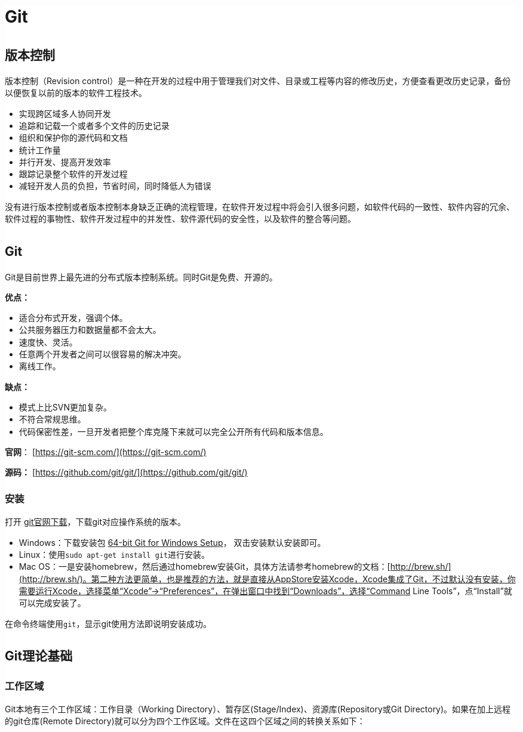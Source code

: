 # Git

## 版本控制

版本控制（Revision control）是一种在开发的过程中用于管理我们对文件、目录或工程等内容的修改历史，方便查看更改历史记录，备份以便恢复以前的版本的软件工程技术。

-   实现跨区域多人协同开发
-   追踪和记载一个或者多个文件的历史记录
-   组织和保护你的源代码和文档
-   统计工作量
-   并行开发、提高开发效率
-   跟踪记录整个软件的开发过程
-   减轻开发人员的负担，节省时间，同时降低人为错误

没有进行版本控制或者版本控制本身缺乏正确的流程管理，在软件开发过程中将会引入很多问题，如软件代码的一致性、软件内容的冗余、软件过程的事物性、软件开发过程中的并发性、软件源代码的安全性，以及软件的整合等问题。

## Git
Git是目前世界上最先进的分布式版本控制系统。同时Git是免费、开源的。

**优点：**

-   适合分布式开发，强调个体。
-   公共服务器压力和数据量都不会太大。
-   速度快、灵活。
-   任意两个开发者之间可以很容易的解决冲突。
-   离线工作。

**缺点：**

-   模式上比SVN更加复杂。
-   不符合常规思维。
-   代码保密性差，一旦开发者把整个库克隆下来就可以完全公开所有代码和版本信息。

**官网**： [https://git-scm.com/](https://git-scm.com/)

**源码：** [https://github.com/git/git/](https://github.com/git/git/)


### 安装
打开 [git官网下载](https://git-scm.com/downloads)，下载git对应操作系统的版本。

 - Windows：下载安装包 [64-bit Git for Windows Setup](https://github.com/git-for-windows/git/releases/download/v2.38.1.windows.1/Git-2.38.1-64-bit.exe)， 双击安装默认安装即可。
 - Linux：使用`sudo apt-get install git`进行安装。
 - Mac OS：一是安装homebrew，然后通过homebrew安装Git，具体方法请参考homebrew的文档：[http://brew.sh/](http://brew.sh/)。第二种方法更简单，也是推荐的方法，就是直接从AppStore安装Xcode，Xcode集成了Git，不过默认没有安装，你需要运行Xcode，选择菜单“Xcode”->“Preferences”，在弹出窗口中找到“Downloads”，选择“Command Line Tools”，点“Install”就可以完成安装了。

在命令终端使用`git`，显示git使用方法即说明安装成功。

## Git理论基础
### 工作区域
Git本地有三个工作区域：工作目录（Working Directory）、暂存区(Stage/Index)、资源库(Repository或Git Directory)。如果在加上远程的git仓库(Remote Directory)就可以分为四个工作区域。文件在这四个区域之间的转换关系如下：
